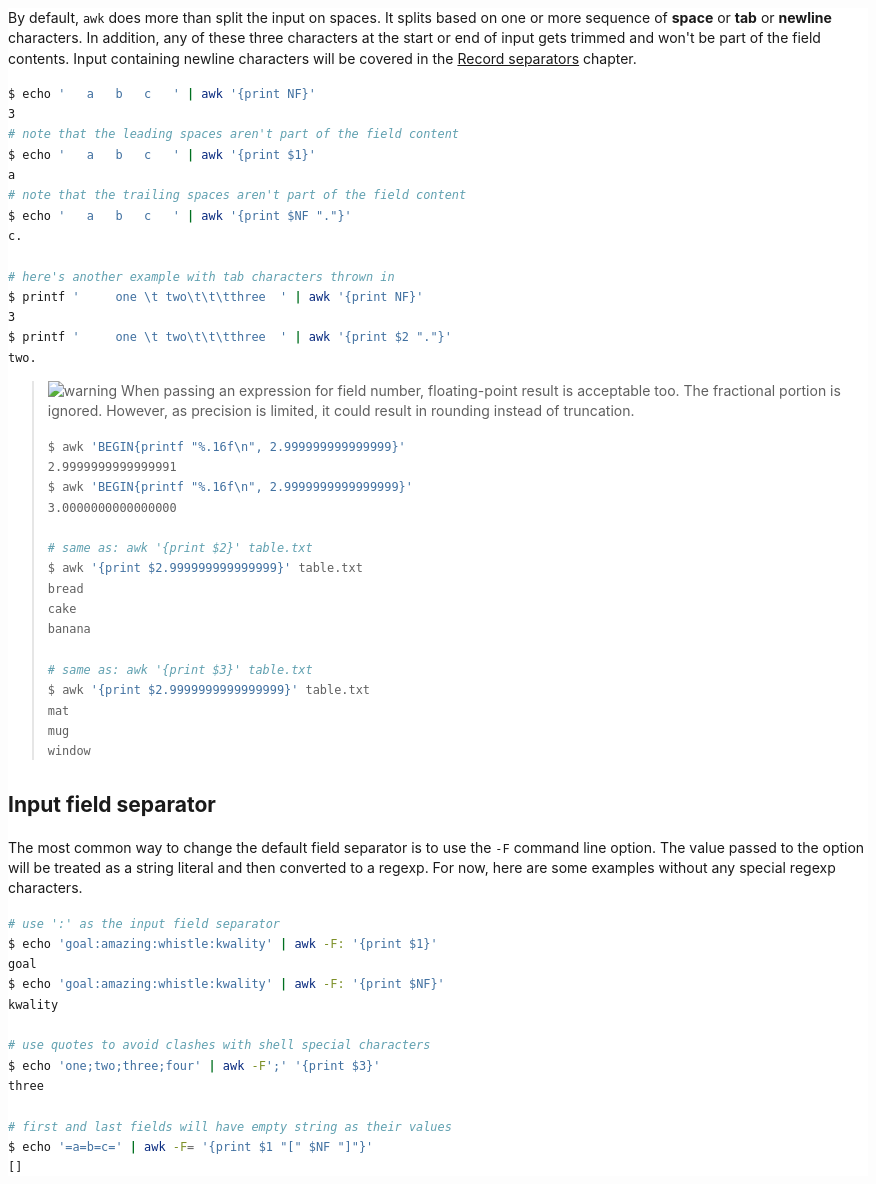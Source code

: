 By default, `awk` does more than split the input on spaces. It splits based on one or more sequence of **space** or **tab** or **newline** characters. In addition, any of these three characters at the start or end of input gets trimmed and won't be part of the field contents. Input containing newline characters will be covered in the [Record separators](#record-separators) chapter.

```bash
$ echo '   a   b   c   ' | awk '{print NF}'
3
# note that the leading spaces aren't part of the field content
$ echo '   a   b   c   ' | awk '{print $1}'
a
# note that the trailing spaces aren't part of the field content
$ echo '   a   b   c   ' | awk '{print $NF "."}'
c.

# here's another example with tab characters thrown in
$ printf '     one \t two\t\t\tthree  ' | awk '{print NF}'
3
$ printf '     one \t two\t\t\tthree  ' | awk '{print $2 "."}'
two.
```

>![warning](images/warning.svg) When passing an expression for field number, floating-point result is acceptable too. The fractional portion is ignored. However, as precision is limited, it could result in rounding instead of truncation.
>
> ```bash
> $ awk 'BEGIN{printf "%.16f\n", 2.999999999999999}'
> 2.9999999999999991
> $ awk 'BEGIN{printf "%.16f\n", 2.9999999999999999}'
> 3.0000000000000000
>
> # same as: awk '{print $2}' table.txt
> $ awk '{print $2.999999999999999}' table.txt
> bread
> cake
> banana
>
> # same as: awk '{print $3}' table.txt
> $ awk '{print $2.9999999999999999}' table.txt
> mat
> mug
> window
> ```

## Input field separator

The most common way to change the default field separator is to use the `-F` command line option. The value passed to the option will be treated as a string literal and then converted to a regexp. For now, here are some examples without any special regexp characters.

```bash
# use ':' as the input field separator
$ echo 'goal:amazing:whistle:kwality' | awk -F: '{print $1}'
goal
$ echo 'goal:amazing:whistle:kwality' | awk -F: '{print $NF}'
kwality

# use quotes to avoid clashes with shell special characters
$ echo 'one;two;three;four' | awk -F';' '{print $3}'
three

# first and last fields will have empty string as their values
$ echo '=a=b=c=' | awk -F= '{print $1 "[" $NF "]"}'
[]
```